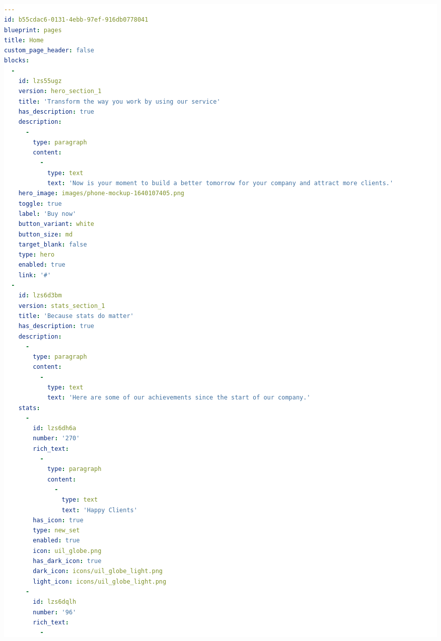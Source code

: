```yaml
---
id: b55cdac6-0131-4ebb-97ef-916db0778041
blueprint: pages
title: Home
custom_page_header: false
blocks:
  -
    id: lzs55ugz
    version: hero_section_1
    title: 'Transform the way you work by using our service'
    has_description: true
    description:
      -
        type: paragraph
        content:
          -
            type: text
            text: 'Now is your moment to build a better tomorrow for your company and attract more clients.'
    hero_image: images/phone-mockup-1640107405.png
    toggle: true
    label: 'Buy now'
    button_variant: white
    button_size: md
    target_blank: false
    type: hero
    enabled: true
    link: '#'
  -
    id: lzs6d3bm
    version: stats_section_1
    title: 'Because stats do matter'
    has_description: true
    description:
      -
        type: paragraph
        content:
          -
            type: text
            text: 'Here are some of our achievements since the start of our company.'
    stats:
      -
        id: lzs6dh6a
        number: '270'
        rich_text:
          -
            type: paragraph
            content:
              -
                type: text
                text: 'Happy Clients'
        has_icon: true
        type: new_set
        enabled: true
        icon: uil_globe.png
        has_dark_icon: true
        dark_icon: icons/uil_globe_light.png
        light_icon: icons/uil_globe_light.png
      -
        id: lzs6dqlh
        number: '96'
        rich_text:
          -
```